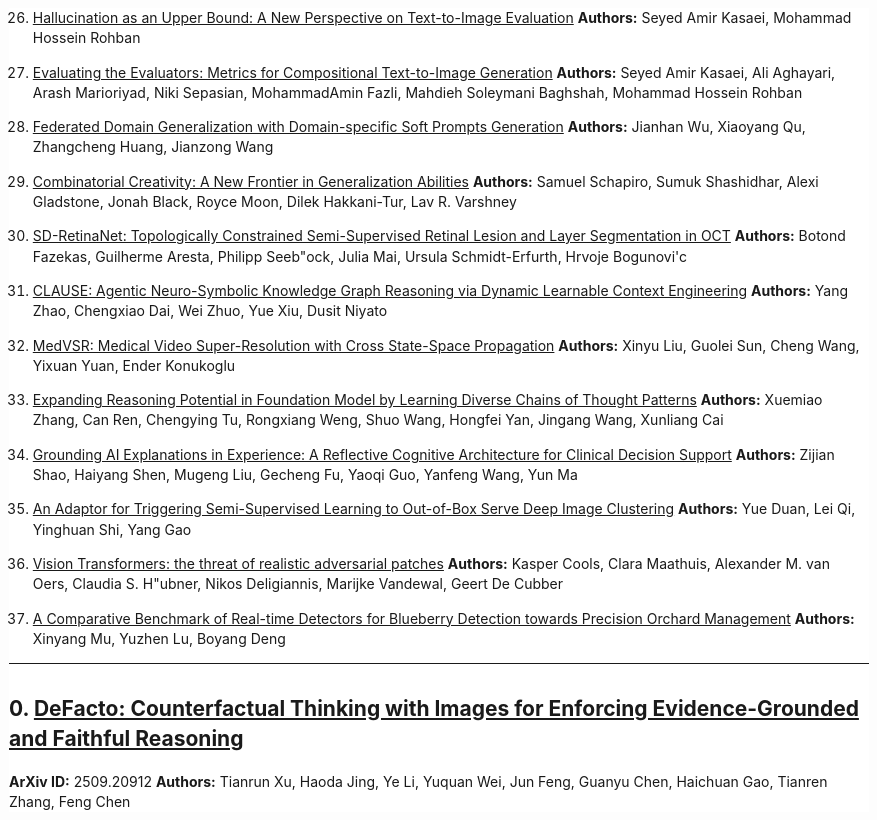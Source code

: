 26. [Hallucination as an Upper Bound: A New Perspective on Text-to-Image Evaluation](#link26)
**Authors:** Seyed Amir Kasaei, Mohammad Hossein Rohban

27. [Evaluating the Evaluators: Metrics for Compositional Text-to-Image Generation](#link27)
**Authors:** Seyed Amir Kasaei, Ali Aghayari, Arash Marioriyad, Niki Sepasian, MohammadAmin Fazli, Mahdieh Soleymani Baghshah, Mohammad Hossein Rohban

28. [Federated Domain Generalization with Domain-specific Soft Prompts Generation](#link28)
**Authors:** Jianhan Wu, Xiaoyang Qu, Zhangcheng Huang, Jianzong Wang

29. [Combinatorial Creativity: A New Frontier in Generalization Abilities](#link29)
**Authors:** Samuel Schapiro, Sumuk Shashidhar, Alexi Gladstone, Jonah Black, Royce Moon, Dilek Hakkani-Tur, Lav R. Varshney

30. [SD-RetinaNet: Topologically Constrained Semi-Supervised Retinal Lesion and Layer Segmentation in OCT](#link30)
**Authors:** Botond Fazekas, Guilherme Aresta, Philipp Seeb\"ock, Julia Mai, Ursula Schmidt-Erfurth, Hrvoje Bogunovi\'c

31. [CLAUSE: Agentic Neuro-Symbolic Knowledge Graph Reasoning via Dynamic Learnable Context Engineering](#link31)
**Authors:** Yang Zhao, Chengxiao Dai, Wei Zhuo, Yue Xiu, Dusit Niyato

32. [MedVSR: Medical Video Super-Resolution with Cross State-Space Propagation](#link32)
**Authors:** Xinyu Liu, Guolei Sun, Cheng Wang, Yixuan Yuan, Ender Konukoglu

33. [Expanding Reasoning Potential in Foundation Model by Learning Diverse Chains of Thought Patterns](#link33)
**Authors:** Xuemiao Zhang, Can Ren, Chengying Tu, Rongxiang Weng, Shuo Wang, Hongfei Yan, Jingang Wang, Xunliang Cai

34. [Grounding AI Explanations in Experience: A Reflective Cognitive Architecture for Clinical Decision Support](#link34)
**Authors:** Zijian Shao, Haiyang Shen, Mugeng Liu, Gecheng Fu, Yaoqi Guo, Yanfeng Wang, Yun Ma

35. [An Adaptor for Triggering Semi-Supervised Learning to Out-of-Box Serve Deep Image Clustering](#link35)
**Authors:** Yue Duan, Lei Qi, Yinghuan Shi, Yang Gao

36. [Vision Transformers: the threat of realistic adversarial patches](#link36)
**Authors:** Kasper Cools, Clara Maathuis, Alexander M. van Oers, Claudia S. H\"ubner, Nikos Deligiannis, Marijke Vandewal, Geert De Cubber

37. [A Comparative Benchmark of Real-time Detectors for Blueberry Detection towards Precision Orchard Management](#link37)
**Authors:** Xinyang Mu, Yuzhen Lu, Boyang Deng

---
## 0. [DeFacto: Counterfactual Thinking with Images for Enforcing Evidence-Grounded and Faithful Reasoning](https://arxiv.org/abs/2509.20912) <a id="link0"></a>
**ArXiv ID:** 2509.20912
**Authors:** Tianrun Xu, Haoda Jing, Ye Li, Yuquan Wei, Jun Feng, Guanyu Chen, Haichuan Gao, Tianren Zhang, Feng Chen
